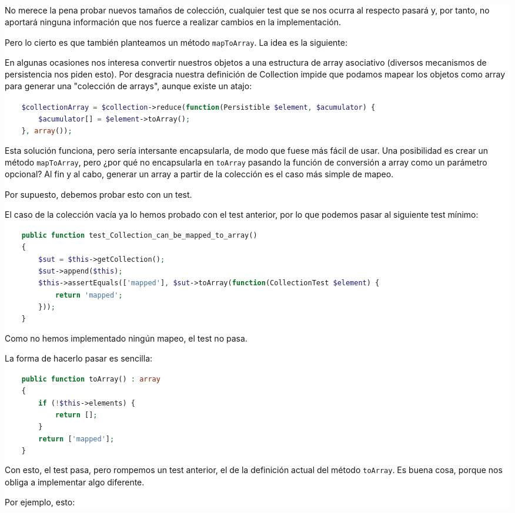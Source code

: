 No merece la pena probar nuevos tamaños de colección, cualquier test que se nos ocurra al respecto pasará y, por tanto, no aportará ninguna información que nos fuerce a realizar cambios en la implementación.

Pero lo cierto es que también planteamos un método <code>mapToArray</code>. La idea es la siguiente: 

En algunas ocasiones nos interesa convertir nuestros objetos a una estructura de array asociativo (diversos mecanismos de persistencia nos piden esto). Por desgracia nuestra definición de Collection impide que podamos mapear los objetos como array para generar una "colección de arrays", aunque existe un atajo:

```php
	$collectionArray = $collection->reduce(function(Persistible $element, $acumulator) {
		$acumulator[] = $element->toArray();
	}, array());
```

Esta solución funciona, pero sería intersante encapsularla, de modo que fuese más fácil de usar. Una posibilidad es crear un método <code>mapToArray</code>, pero ¿por qué no encapsularla en <code>toArray</code> pasando la función de conversión a array como un parámetro opcional? Al fin y al cabo, generar un array a partir de la colección es el caso más simple de mapeo.

Por supuesto, debemos probar esto con un test.

El caso de la colección vacía ya lo hemos probado con el test anterior, por lo que podemos pasar al siguiente test mínimo:

```php
    public function test_Collection_can_be_mapped_to_array()
    {
        $sut = $this->getCollection();
        $sut->append($this);
        $this->assertEquals(['mapped'], $sut->toArray(function(CollectionTest $element) {
            return 'mapped';
        }));
    }
```

Como no hemos implementado ningún mapeo, el test no pasa.

La forma de hacerlo pasar es sencilla:

```php
    public function toArray() : array
    {
        if (!$this->elements) {
            return [];
        }
        return ['mapped'];
    }
```

Con esto, el test pasa, pero rompemos un test anterior, el de la definición actual del método <code>toArray</code>. Es buena cosa, porque nos obliga a implementar algo diferente.

Por ejemplo, esto:
